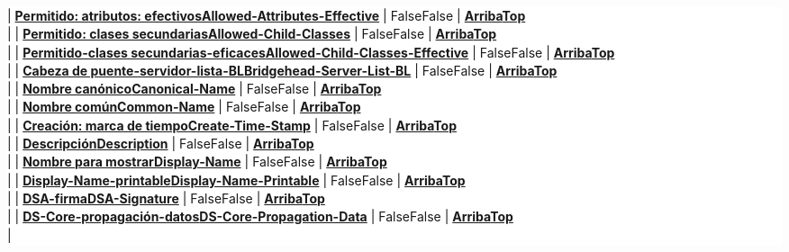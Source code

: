 | [<span data-ttu-id="d8616-423">**Permitido: atributos: efectivos**</span><span class="sxs-lookup"><span data-stu-id="d8616-423">**Allowed-Attributes-Effective**</span></span>](a-allowedattributeseffective.md)        | <span data-ttu-id="d8616-424">False</span><span class="sxs-lookup"><span data-stu-id="d8616-424">False</span></span>     | [<span data-ttu-id="d8616-425">**Arriba**</span><span class="sxs-lookup"><span data-stu-id="d8616-425">**Top**</span></span>](c-top.md)<br/> |
| [<span data-ttu-id="d8616-426">**Permitido: clases secundarias**</span><span class="sxs-lookup"><span data-stu-id="d8616-426">**Allowed-Child-Classes**</span></span>](a-allowedchildclasses.md)                      | <span data-ttu-id="d8616-427">False</span><span class="sxs-lookup"><span data-stu-id="d8616-427">False</span></span>     | [<span data-ttu-id="d8616-428">**Arriba**</span><span class="sxs-lookup"><span data-stu-id="d8616-428">**Top**</span></span>](c-top.md)<br/> |
| [<span data-ttu-id="d8616-429">**Permitido-clases secundarias-eficaces**</span><span class="sxs-lookup"><span data-stu-id="d8616-429">**Allowed-Child-Classes-Effective**</span></span>](a-allowedchildclasseseffective.md)   | <span data-ttu-id="d8616-430">False</span><span class="sxs-lookup"><span data-stu-id="d8616-430">False</span></span>     | [<span data-ttu-id="d8616-431">**Arriba**</span><span class="sxs-lookup"><span data-stu-id="d8616-431">**Top**</span></span>](c-top.md)<br/> |
| [<span data-ttu-id="d8616-432">**Cabeza de puente-servidor-lista-BL**</span><span class="sxs-lookup"><span data-stu-id="d8616-432">**Bridgehead-Server-List-BL**</span></span>](a-bridgeheadserverlistbl.md)               | <span data-ttu-id="d8616-433">False</span><span class="sxs-lookup"><span data-stu-id="d8616-433">False</span></span>     | [<span data-ttu-id="d8616-434">**Arriba**</span><span class="sxs-lookup"><span data-stu-id="d8616-434">**Top**</span></span>](c-top.md)<br/> |
| [<span data-ttu-id="d8616-435">**Nombre canónico**</span><span class="sxs-lookup"><span data-stu-id="d8616-435">**Canonical-Name**</span></span>](a-canonicalname.md)                                   | <span data-ttu-id="d8616-436">False</span><span class="sxs-lookup"><span data-stu-id="d8616-436">False</span></span>     | [<span data-ttu-id="d8616-437">**Arriba**</span><span class="sxs-lookup"><span data-stu-id="d8616-437">**Top**</span></span>](c-top.md)<br/> |
| [<span data-ttu-id="d8616-438">**Nombre común**</span><span class="sxs-lookup"><span data-stu-id="d8616-438">**Common-Name**</span></span>](a-cn.md)                                                 | <span data-ttu-id="d8616-439">False</span><span class="sxs-lookup"><span data-stu-id="d8616-439">False</span></span>     | [<span data-ttu-id="d8616-440">**Arriba**</span><span class="sxs-lookup"><span data-stu-id="d8616-440">**Top**</span></span>](c-top.md)<br/> |
| [<span data-ttu-id="d8616-441">**Creación: marca de tiempo**</span><span class="sxs-lookup"><span data-stu-id="d8616-441">**Create-Time-Stamp**</span></span>](a-createtimestamp.md)                              | <span data-ttu-id="d8616-442">False</span><span class="sxs-lookup"><span data-stu-id="d8616-442">False</span></span>     | [<span data-ttu-id="d8616-443">**Arriba**</span><span class="sxs-lookup"><span data-stu-id="d8616-443">**Top**</span></span>](c-top.md)<br/> |
| [<span data-ttu-id="d8616-444">**Descripción**</span><span class="sxs-lookup"><span data-stu-id="d8616-444">**Description**</span></span>](a-description.md)                                        | <span data-ttu-id="d8616-445">False</span><span class="sxs-lookup"><span data-stu-id="d8616-445">False</span></span>     | [<span data-ttu-id="d8616-446">**Arriba**</span><span class="sxs-lookup"><span data-stu-id="d8616-446">**Top**</span></span>](c-top.md)<br/> |
| [<span data-ttu-id="d8616-447">**Nombre para mostrar**</span><span class="sxs-lookup"><span data-stu-id="d8616-447">**Display-Name**</span></span>](a-displayname.md)                                       | <span data-ttu-id="d8616-448">False</span><span class="sxs-lookup"><span data-stu-id="d8616-448">False</span></span>     | [<span data-ttu-id="d8616-449">**Arriba**</span><span class="sxs-lookup"><span data-stu-id="d8616-449">**Top**</span></span>](c-top.md)<br/> |
| [<span data-ttu-id="d8616-450">**Display-Name-printable**</span><span class="sxs-lookup"><span data-stu-id="d8616-450">**Display-Name-Printable**</span></span>](a-displaynameprintable.md)                    | <span data-ttu-id="d8616-451">False</span><span class="sxs-lookup"><span data-stu-id="d8616-451">False</span></span>     | [<span data-ttu-id="d8616-452">**Arriba**</span><span class="sxs-lookup"><span data-stu-id="d8616-452">**Top**</span></span>](c-top.md)<br/> |
| [<span data-ttu-id="d8616-453">**DSA-firma**</span><span class="sxs-lookup"><span data-stu-id="d8616-453">**DSA-Signature**</span></span>](a-dsasignature.md)                                     | <span data-ttu-id="d8616-454">False</span><span class="sxs-lookup"><span data-stu-id="d8616-454">False</span></span>     | [<span data-ttu-id="d8616-455">**Arriba**</span><span class="sxs-lookup"><span data-stu-id="d8616-455">**Top**</span></span>](c-top.md)<br/> |
| [<span data-ttu-id="d8616-456">**DS-Core-propagación-datos**</span><span class="sxs-lookup"><span data-stu-id="d8616-456">**DS-Core-Propagation-Data**</span></span>](a-dscorepropagationdata.md)                 | <span data-ttu-id="d8616-457">False</span><span class="sxs-lookup"><span data-stu-id="d8616-457">False</span></span>     | [<span data-ttu-id="d8616-458">**Arriba**</span><span class="sxs-lookup"><span data-stu-id="d8616-458">**Top**</span></span>](c-top.md)<br/> |